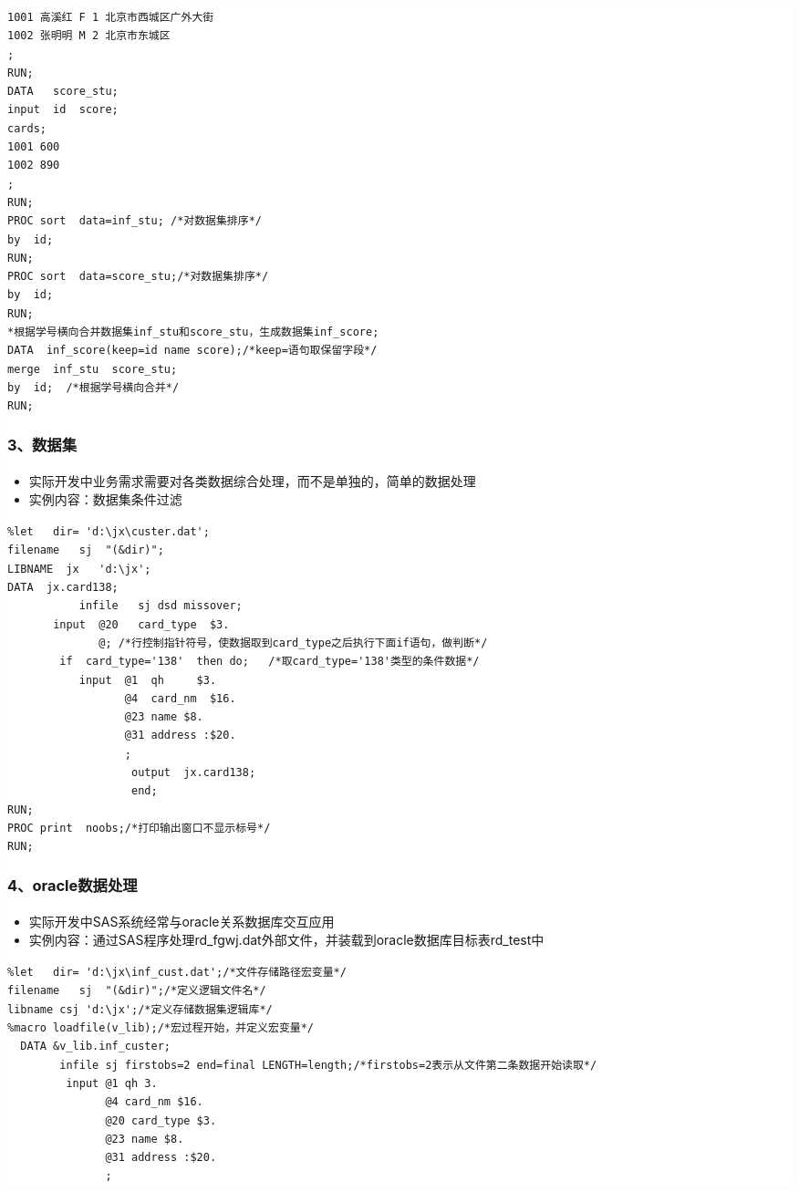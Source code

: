 ```
1001 高溪红 F 1 北京市西城区广外大街
1002 张明明 M 2 北京市东城区
; 
RUN; 
DATA   score_stu;
input  id  score;
cards;
1001 600
1002 890 
; 
RUN; 
PROC sort  data=inf_stu; /*对数据集排序*/
by  id;
RUN; 
PROC sort  data=score_stu;/*对数据集排序*/
by  id;
RUN; 
*根据学号横向合并数据集inf_stu和score_stu，生成数据集inf_score;
DATA  inf_score(keep=id name score);/*keep=语句取保留字段*/
merge  inf_stu  score_stu;
by  id;  /*根据学号横向合并*/
RUN;
```
### 3、数据集
- 实际开发中业务需求需要对各类数据综合处理，而不是单独的，简单的数据处理<br>
- 实例内容：数据集条件过滤
```
%let   dir= 'd:\jx\custer.dat';
filename   sj  "(&dir)";
LIBNAME  jx   'd:\jx';
DATA  jx.card138;
           infile   sj dsd missover;   
       input  @20   card_type  $3. 
              @; /*行控制指针符号，使数据取到card_type之后执行下面if语句，做判断*/
        if  card_type='138'  then do;   /*取card_type='138'类型的条件数据*/
           input  @1  qh     $3.					
                  @4  card_nm  $16.
				  @23 name $8. 
				  @31 address :$20.
	              ;
	 	           output  jx.card138;
		           end;
RUN;
PROC print  noobs;/*打印输出窗口不显示标号*/
RUN;
```
### 4、oracle数据处理
- 实际开发中SAS系统经常与oracle关系数据库交互应用<br>
- 实例内容：通过SAS程序处理rd_fgwj.dat外部文件，并装载到oracle数据库目标表rd_test中
```
%let   dir= 'd:\jx\inf_cust.dat';/*文件存储路径宏变量*/
filename   sj  "(&dir)";/*定义逻辑文件名*/
libname csj 'd:\jx';/*定义存储数据集逻辑库*/
%macro loadfile(v_lib);/*宏过程开始，并定义宏变量*/
  DATA &v_lib.inf_custer;
        infile sj firstobs=2 end=final LENGTH=length;/*firstobs=2表示从文件第二条数据开始读取*/
         input @1 qh 3.
               @4 card_nm $16.
               @20 card_type $3.
               @23 name $8.
               @31 address :$20.
			   ;      
```